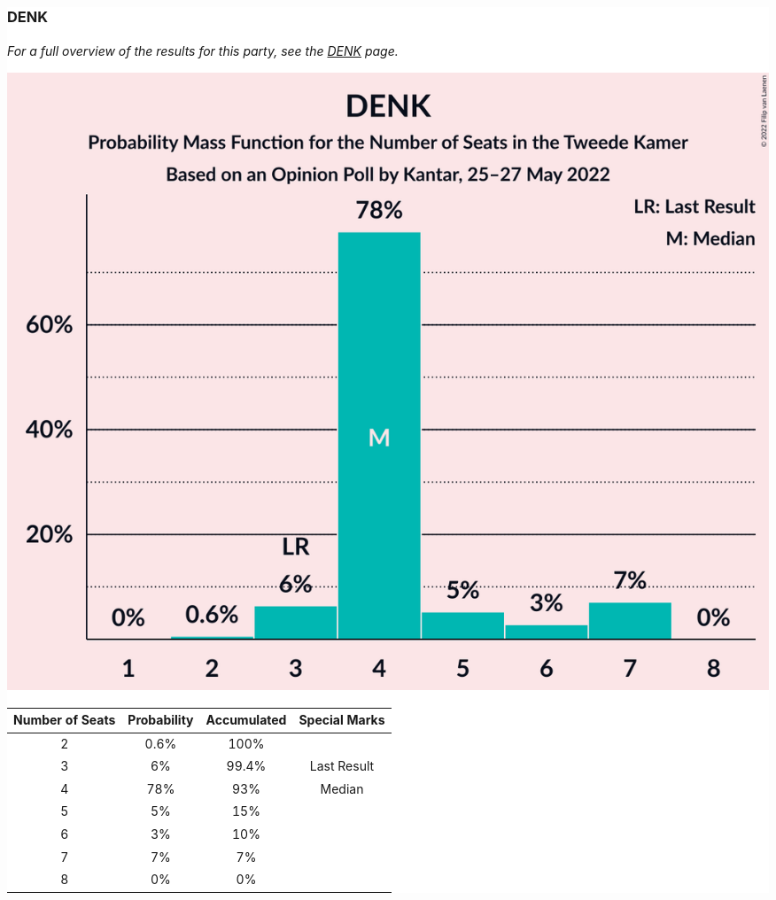 ### DENK

*For a full overview of the results for this party, see the [DENK](party-denk.html) page.*

![Graph with seats probability mass function not yet produced](2022-05-27-Kantar-seats-pmf-denk.png "Seats Probability Mass Function")

| Number of Seats | Probability | Accumulated | Special Marks |
|:---------------:|:-----------:|:-----------:|:-------------:|
| 2 | 0.6% | 100% |  |
| 3 | 6% | 99.4% | Last Result |
| 4 | 78% | 93% | Median |
| 5 | 5% | 15% |  |
| 6 | 3% | 10% |  |
| 7 | 7% | 7% |  |
| 8 | 0% | 0% |  |
